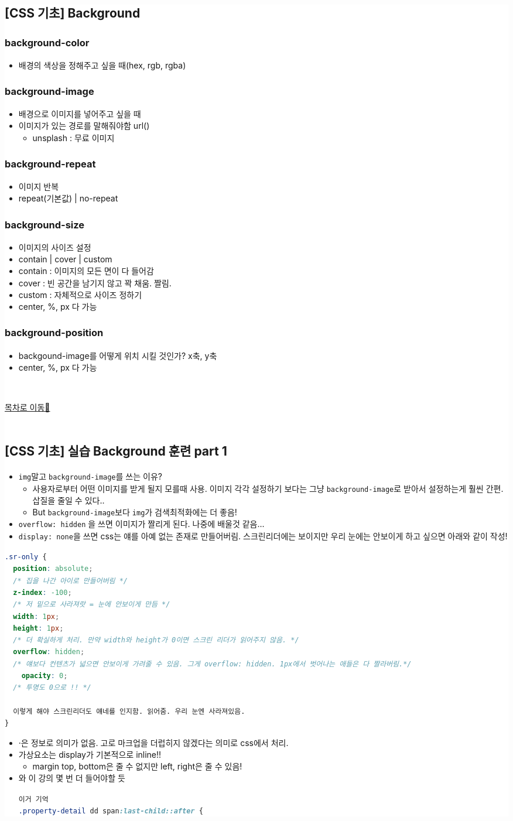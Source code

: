 ## [CSS 기초] Background

### background-color
- 배경의 색상을 정해주고 싶을 때(hex, rgb, rgba)

### background-image
- 배경으로 이미지를 넣어주고 싶을 때
- 이미지가 있는 경로를 말해줘야함 url()
  - unsplash : 무료 이미지

### background-repeat
- 이미지 반복
- repeat(기본값) | no-repeat

### background-size
- 이미지의 사이즈 설정
- contain | cover | custom
- contain : 이미지의 모든 면이 다 들어감
- cover :  빈 공간을 남기지 않고 꽉 채움. 짤림.
- custom : 자체적으로 사이즈 정하기
- center, %, px 다 가능

### background-position
- backgound-image를 어떻게 위치 시킬 것인가? x축, y축
- center, %, px 다 가능

</br>

[목차로 이동🚗](#목차)
</br></br>

## [CSS 기초] 실습 Background 훈련 part 1
- `img`말고 `background-image`를 쓰는 이유?
  - 사용자로부터 어떤 이미지를 받게 될지 모를때 사용. 이미지 각각 설정하기 보다는 그냥 `background-image`로 받아서 설정하는게 훨씬 간편. 삽질을 줄일 수 있다..
  - But `background-image`보다 `img`가 검색최적화에는 더 좋음!
- `overflow: hidden` 을 쓰면 이미지가 짤리게 된다. 나중에 배울것 같음...
- `display: none`을 쓰면 css는 얘를 아예 없는 존재로 만들어버림. 스크린리더에는 보이지만 우리 눈에는 안보이게 하고 싶으면 아래와 같이 작성!
```css
.sr-only {
  position: absolute; 
  /* 집을 나간 아이로 만들어버림 */
  z-index: -100; 
  /* 저 밑으로 사라져랏 = 눈에 안보이게 만듬 */
  width: 1px;
  height: 1px;
  /* 더 확실하게 처리. 만약 width와 height가 0이면 스크린 리더가 읽어주지 않음. */
  overflow: hidden;
  /* 얘보다 컨텐츠가 넓으면 안보이게 가려줄 수 있음. 그게 overflow: hidden. 1px에서 벗어나는 애들은 다 짤라버림.*/
    opacity: 0;
  /* 투명도 0으로 !! */

  이렇게 해야 스크린리더도 얘네를 인지함. 읽어줌. 우리 눈엔 사라져있음.
}
```
- ·은 정보로 의미가 없음. 고로 마크업을 더럽히지 않겠다는 의미로 css에서 처리.
- 가상요소는 display가 기본적으로 inline!!
  - margin top, bottom은 줄 수 없지만 left, right은 줄 수 있음!
- 와 이 강의 몇 번 더 들어야할 듯
  ```css
  이거 기억
  .property-detail dd span:last-child::after {
  ```